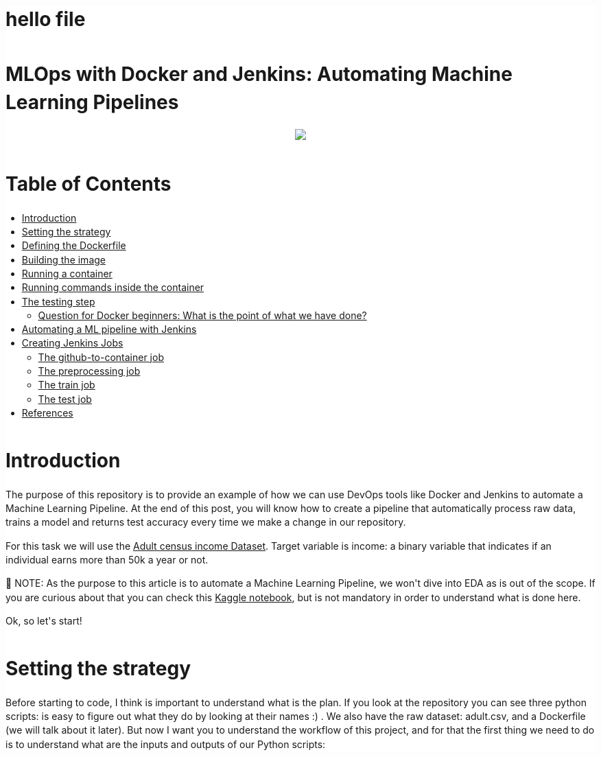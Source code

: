 # hello file
# MLOps with Docker and Jenkins: Automating Machine Learning Pipelines

<p align="center">
  <img src="https://user-images.githubusercontent.com/86348959/134908631-2f6c75a5-eef8-45b6-ad2d-2f94cac7a83a.png" />
</p>



# Table of Contents
- [Introduction](#introduction)
- [Setting the strategy](#setting-the-strategy)
- [Defining the Dockerfile](#defining-the-dockerfile)
- [Building the image](#building-the-image)
- [Running a container](#running-a-container)
- [Running commands inside the container](#running-commands-inside-the-container)
- [The testing step](#the-testing-step)
  * [Question for Docker beginners: What is the point of what we have done?](#question-for-docker-beginners-what-is-the-point-of-what-we-have-done)
- [Automating a ML pipeline with Jenkins](#automating-a-ml-pipeline-with-jenkins)
- [Creating Jenkins Jobs](#creating-jenkins-jobs)
  * [The github-to-container job](#the-github-to-container-job)
  * [The preprocessing job](#the-preprocessing-job)
  * [The train job](#the-train-job)
  * [The test job](#the-test-job)
- [References](#references)


# Introduction
The purpose of this repository is to provide an example of how we can use DevOps tools like Docker and Jenkins to automate a Machine Learning Pipeline.
At the end of this post, you will know how to create a pipeline that automatically process raw data, trains a model and returns test accuracy every time we make a change in our repository.

For this task we will use the [Adult census income Dataset](https://www.kaggle.com/uciml/adult-census-income). Target variable is income: a binary variable that indicates if an individual earns more than 50k a year or not.

:ledger: NOTE: As the purpose to this article is to automate a Machine Learning Pipeline, we won't dive into EDA as is out of the scope. If you are curious about that you can check this [Kaggle notebook](https://www.kaggle.com/adro99/from-na-ve-to-xgboost-and-ann-adult-census-income), but is not mandatory in order to understand what is done here.

Ok, so let's start!


# Setting the strategy
Before starting to code, I think is important to understand what is the plan. If you look at the repository you can see three python scripts: is easy to figure out what they do by looking at their names :) . We also have the raw dataset: adult.csv, and a Dockerfile (we will talk about it later). But now I want you to  understand the workflow of this project, and for that the first thing we need to do is to understand what are the inputs and outputs of our Python scripts:
